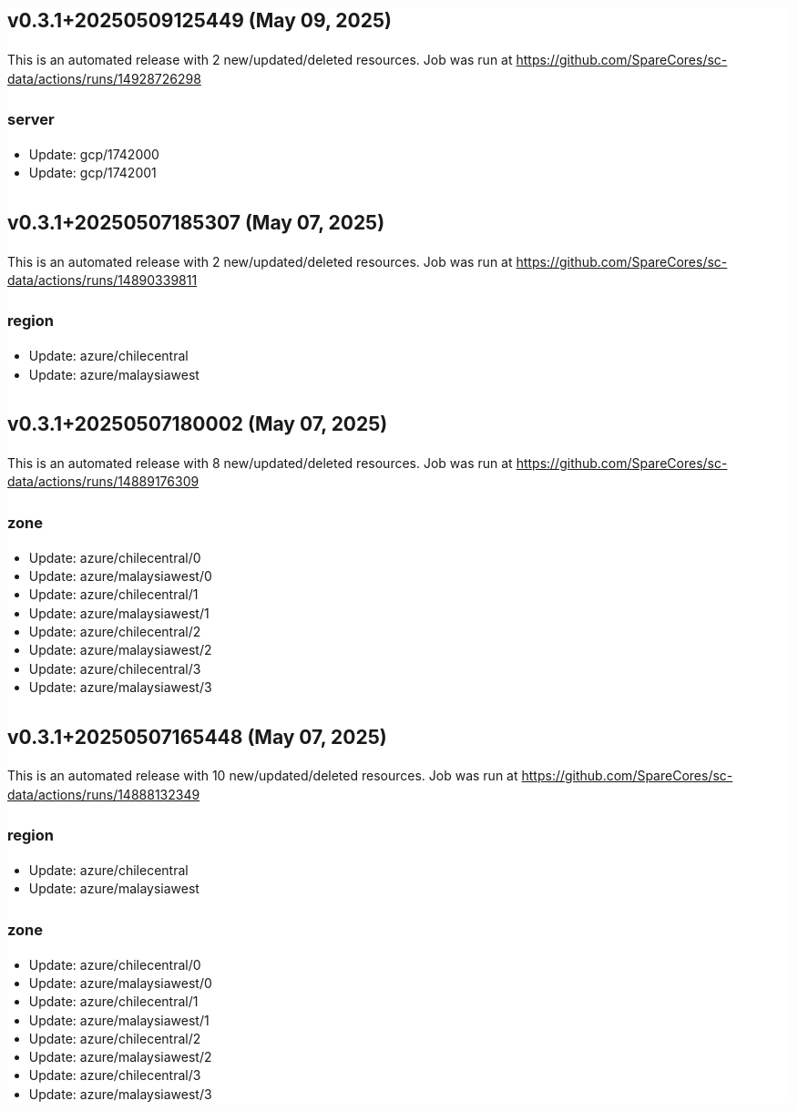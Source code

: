 ## v0.3.1+20250509125449 (May 09, 2025)

This is an automated release with 2 new/updated/deleted resources.
Job was run at https://github.com/SpareCores/sc-data/actions/runs/14928726298


### server

- Update: gcp/1742000
- Update: gcp/1742001

## v0.3.1+20250507185307 (May 07, 2025)

This is an automated release with 2 new/updated/deleted resources.
Job was run at https://github.com/SpareCores/sc-data/actions/runs/14890339811


### region

- Update: azure/chilecentral
- Update: azure/malaysiawest

## v0.3.1+20250507180002 (May 07, 2025)

This is an automated release with 8 new/updated/deleted resources.
Job was run at https://github.com/SpareCores/sc-data/actions/runs/14889176309


### zone

- Update: azure/chilecentral/0
- Update: azure/malaysiawest/0
- Update: azure/chilecentral/1
- Update: azure/malaysiawest/1
- Update: azure/chilecentral/2
- Update: azure/malaysiawest/2
- Update: azure/chilecentral/3
- Update: azure/malaysiawest/3

## v0.3.1+20250507165448 (May 07, 2025)

This is an automated release with 10 new/updated/deleted resources.
Job was run at https://github.com/SpareCores/sc-data/actions/runs/14888132349


### region

- Update: azure/chilecentral
- Update: azure/malaysiawest

### zone

- Update: azure/chilecentral/0
- Update: azure/malaysiawest/0
- Update: azure/chilecentral/1
- Update: azure/malaysiawest/1
- Update: azure/chilecentral/2
- Update: azure/malaysiawest/2
- Update: azure/chilecentral/3
- Update: azure/malaysiawest/3
